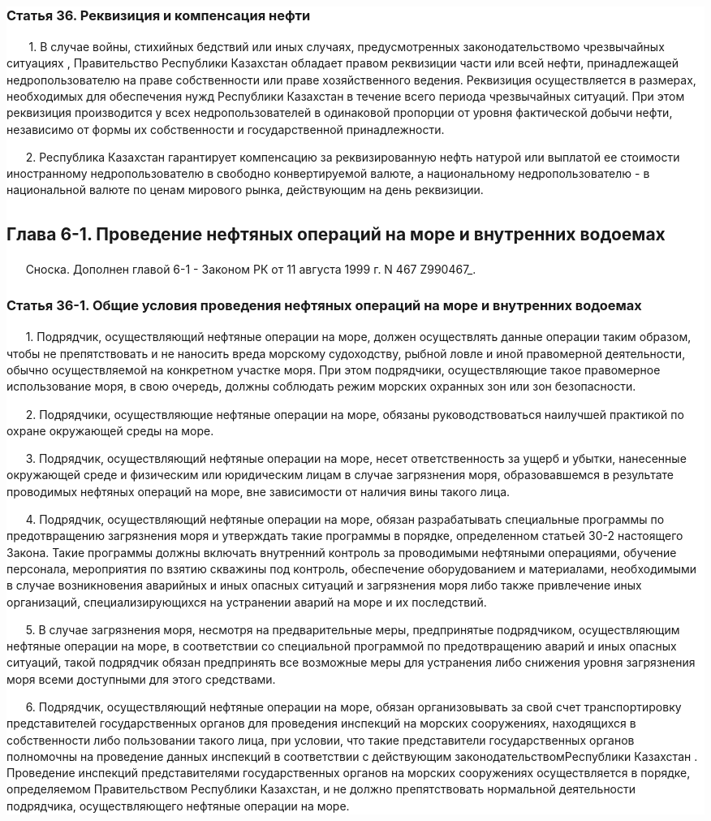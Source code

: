 ### Статья 36. Реквизиция и компенсация нефти

       1. В случае войны, стихийных бедствий или иных случаях, предусмотренных законодательствомо чрезвычайных ситуациях , Правительство Республики Казахстан обладает правом реквизиции части или всей нефти, принадлежащей недропользователю на праве собственности или праве хозяйственного ведения. Реквизиция осуществляется в размерах, необходимых для обеспечения нужд Республики Казахстан в течение всего периода чрезвычайных ситуаций. При этом реквизиция производится у всех недропользователей в одинаковой пропорции от уровня фактической добычи нефти, независимо от формы их собственности и государственной принадлежности.

      2. Республика Казахстан гарантирует компенсацию за реквизированную нефть натурой или выплатой ее стоимости иностранному недропользователю в свободно конвертируемой валюте, а национальному недропользователю - в национальной валюте по ценам мирового рынка, действующим на день реквизиции.

## Глава 6-1. Проведение нефтяных операций на море и внутренних водоемах

      Сноска. Дополнен главой 6-1 - Законом РК от 11 августа 1999 г. N 467 Z990467_.

### Статья 36-1. Общие условия проведения нефтяных операций на море и внутренних водоемах

      1. Подрядчик, осуществляющий нефтяные операции на море, должен осуществлять данные операции таким образом, чтобы не препятствовать и не наносить вреда морскому судоходству, рыбной ловле и иной правомерной деятельности, обычно осуществляемой на конкретном участке моря. При этом подрядчики, осуществляющие такое правомерное использование моря, в свою очередь, должны соблюдать режим морских охранных зон или зон безопасности.

      2. Подрядчики, осуществляющие нефтяные операции на море, обязаны руководствоваться наилучшей практикой по охране окружающей среды на море.

      3. Подрядчик, осуществляющий нефтяные операции на море, несет ответственность за ущерб и убытки, нанесенные окружающей среде и физическим или юридическим лицам в случае загрязнения моря, образовавшемся в результате проводимых нефтяных операций на море, вне зависимости от наличия вины такого лица.

      4. Подрядчик, осуществляющий нефтяные операции на море, обязан разрабатывать специальные программы по предотвращению загрязнения моря и утверждать такие программы в порядке, определенном статьей 30-2 настоящего Закона. Такие программы должны включать внутренний контроль за проводимыми нефтяными операциями, обучение персонала, мероприятия по взятию скважины под контроль, обеспечение оборудованием и материалами, необходимыми в случае возникновения аварийных и иных опасных ситуаций и загрязнения моря либо также привлечение иных организаций, специализирующихся на устранении аварий на море и их последствий.

      5. В случае загрязнения моря, несмотря на предварительные меры, предпринятые подрядчиком, осуществляющим нефтяные операции на море, в соответствии со специальной программой по предотвращению аварий и иных опасных ситуаций, такой подрядчик обязан предпринять все возможные меры для устранения либо снижения уровня загрязнения моря всеми доступными для этого средствами.

      6. Подрядчик, осуществляющий нефтяные операции на море, обязан организовывать за свой счет транспортировку представителей государственных органов для проведения инспекций на морских сооружениях, находящихся в собственности либо пользовании такого лица, при условии, что такие представители государственных органов полномочны на проведение данных инспекций в соответствии с действующим законодательствомРеспублики Казахстан . Проведение инспекций представителями государственных органов на морских сооружениях осуществляется в порядке, определяемом Правительством Республики Казахстан, и не должно препятствовать нормальной деятельности подрядчика, осуществляющего нефтяные операции на море.
